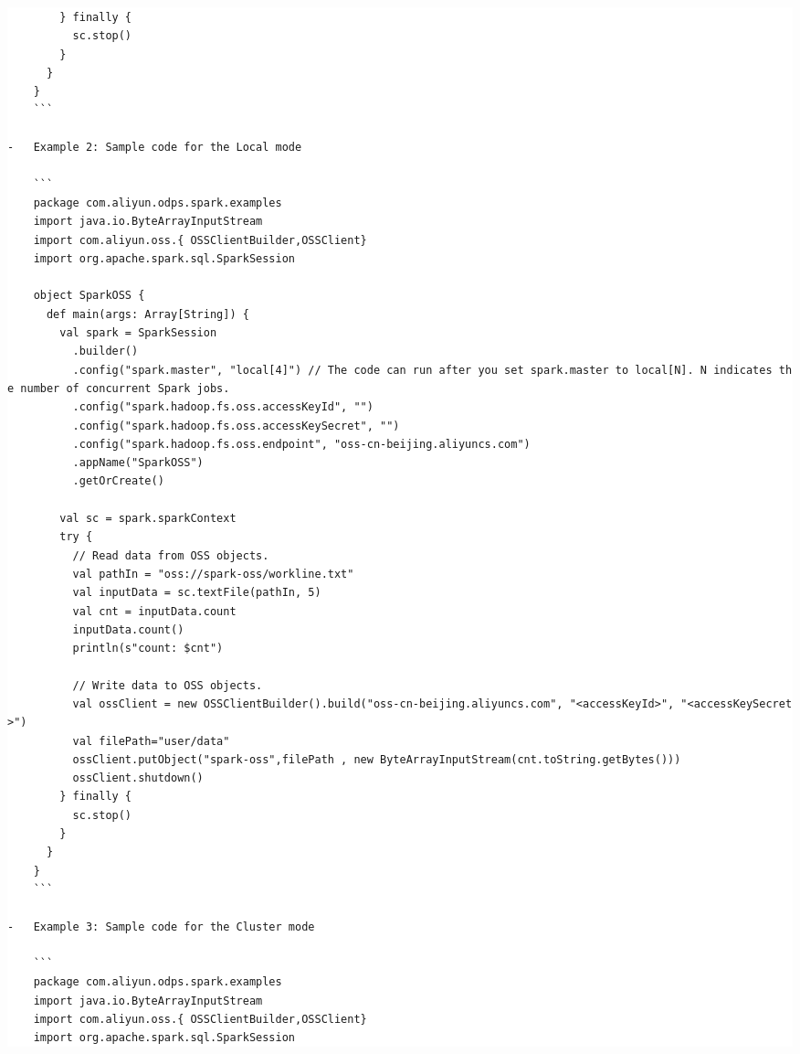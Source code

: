             } finally {
              sc.stop()
            }
          }
        }
        ```

    -   Example 2: Sample code for the Local mode

        ```
        package com.aliyun.odps.spark.examples
        import java.io.ByteArrayInputStream
        import com.aliyun.oss.{ OSSClientBuilder,OSSClient}
        import org.apache.spark.sql.SparkSession
        
        object SparkOSS {
          def main(args: Array[String]) {
            val spark = SparkSession
              .builder()
              .config("spark.master", "local[4]") // The code can run after you set spark.master to local[N]. N indicates the number of concurrent Spark jobs.
              .config("spark.hadoop.fs.oss.accessKeyId", "")
              .config("spark.hadoop.fs.oss.accessKeySecret", "")
              .config("spark.hadoop.fs.oss.endpoint", "oss-cn-beijing.aliyuncs.com")
              .appName("SparkOSS")
              .getOrCreate()
        
            val sc = spark.sparkContext
            try {
              // Read data from OSS objects.
              val pathIn = "oss://spark-oss/workline.txt"
              val inputData = sc.textFile(pathIn, 5)
              val cnt = inputData.count
              inputData.count()
              println(s"count: $cnt")
        
              // Write data to OSS objects.
              val ossClient = new OSSClientBuilder().build("oss-cn-beijing.aliyuncs.com", "<accessKeyId>", "<accessKeySecret>")
              val filePath="user/data"
              ossClient.putObject("spark-oss",filePath , new ByteArrayInputStream(cnt.toString.getBytes()))
              ossClient.shutdown()
            } finally {
              sc.stop()
            }
          }
        }
        ```

    -   Example 3: Sample code for the Cluster mode

        ```
        package com.aliyun.odps.spark.examples
        import java.io.ByteArrayInputStream
        import com.aliyun.oss.{ OSSClientBuilder,OSSClient}
        import org.apache.spark.sql.SparkSession
        